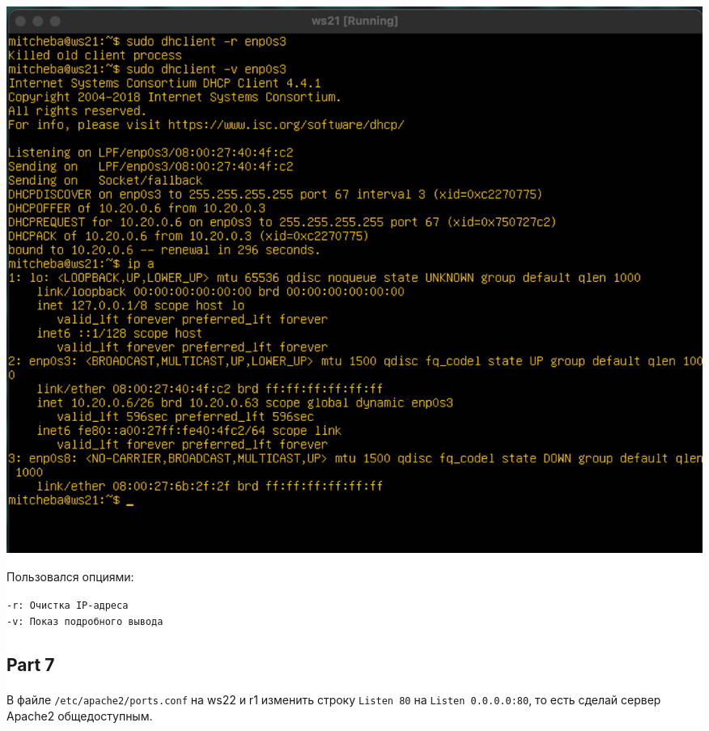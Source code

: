 ![Part6.13](screenshot/part6/part6.13.png)

Пользовался опциями:

    -r: Очистка IP-адреса
    -v: Показ подробного вывода

## Part 7

В файле `/etc/apache2/ports.conf` на ws22 и r1 изменить строку `Listen 80` на `Listen 0.0.0.0:80`, то есть сделай сервер Apache2 общедоступным.
